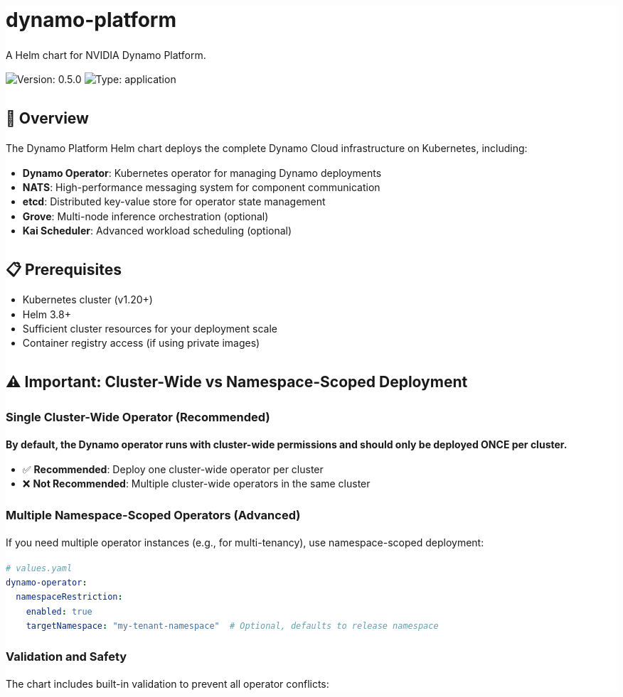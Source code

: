 

# dynamo-platform

A Helm chart for NVIDIA Dynamo Platform.

![Version: 0.5.0](https://img.shields.io/badge/Version-0.5.0-informational?style=flat-square) ![Type: application](https://img.shields.io/badge/Type-application-informational?style=flat-square)

## 🚀 Overview

The Dynamo Platform Helm chart deploys the complete Dynamo Cloud infrastructure on Kubernetes, including:

- **Dynamo Operator**: Kubernetes operator for managing Dynamo deployments
- **NATS**: High-performance messaging system for component communication
- **etcd**: Distributed key-value store for operator state management
- **Grove**: Multi-node inference orchestration (optional)
- **Kai Scheduler**: Advanced workload scheduling (optional)

## 📋 Prerequisites

- Kubernetes cluster (v1.20+)
- Helm 3.8+
- Sufficient cluster resources for your deployment scale
- Container registry access (if using private images)

## ⚠️ Important: Cluster-Wide vs Namespace-Scoped Deployment

### Single Cluster-Wide Operator (Recommended)

**By default, the Dynamo operator runs with cluster-wide permissions and should only be deployed ONCE per cluster.**

- ✅ **Recommended**: Deploy one cluster-wide operator per cluster
- ❌ **Not Recommended**: Multiple cluster-wide operators in the same cluster

### Multiple Namespace-Scoped Operators (Advanced)

If you need multiple operator instances (e.g., for multi-tenancy), use namespace-scoped deployment:

```yaml
# values.yaml
dynamo-operator:
  namespaceRestriction:
    enabled: true
    targetNamespace: "my-tenant-namespace"  # Optional, defaults to release namespace
```

### Validation and Safety

The chart includes built-in validation to prevent all operator conflicts:
